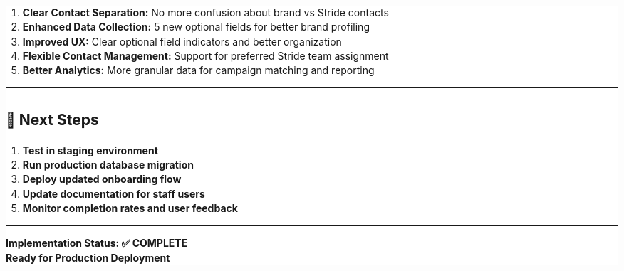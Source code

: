 1. **Clear Contact Separation:** No more confusion about brand vs Stride contacts
2. **Enhanced Data Collection:** 5 new optional fields for better brand profiling  
3. **Improved UX:** Clear optional field indicators and better organization
4. **Flexible Contact Management:** Support for preferred Stride team assignment
5. **Better Analytics:** More granular data for campaign matching and reporting

---

## 🚀 Next Steps

1. **Test in staging environment**
2. **Run production database migration** 
3. **Deploy updated onboarding flow**
4. **Update documentation for staff users**
5. **Monitor completion rates and user feedback**

---

**Implementation Status: ✅ COMPLETE**  
**Ready for Production Deployment**

